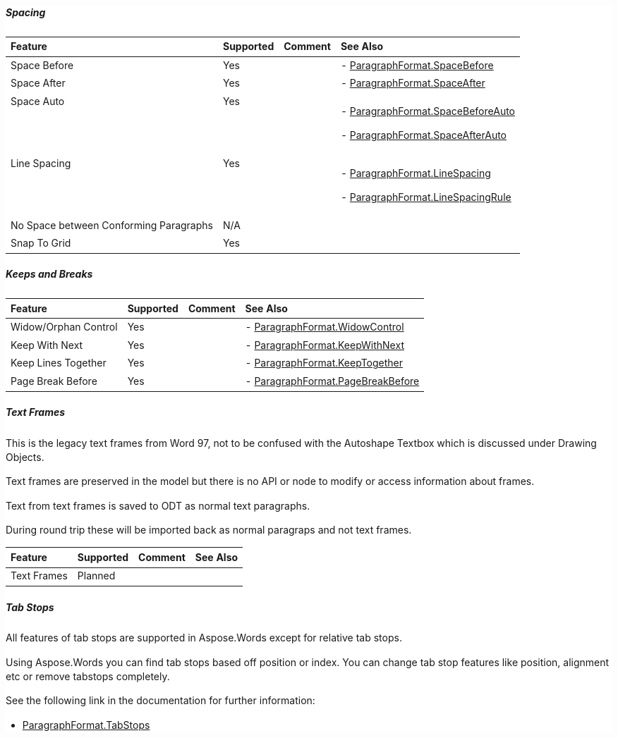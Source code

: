 ##### **Spacing**

|**Feature**|**Supported**|**Comment**|**See Also**|
| :- | :- | :- | :- |
|Space Before |Yes | |- [ParagraphFormat.SpaceBefore](http://www.aspose.com/documentation/.net-components/aspose.words-for-.net/aspose.words.paragraphformat.spacebefore.html)|
|Space After |Yes | |- [ParagraphFormat.SpaceAfter](http://www.aspose.com/documentation/.net-components/aspose.words-for-.net/aspose.words.paragraphformat.spaceafter.html)|
|Space Auto |Yes | |<p>- [ParagraphFormat.SpaceBeforeAuto](http://www.aspose.com/documentation/.net-components/aspose.words-for-.net/aspose.words.paragraphformat.spacebeforeauto.html) </p><p>- [ParagraphFormat.SpaceAfterAuto](http://www.aspose.com/documentation/.net-components/aspose.words-for-.net/aspose.words.paragraphformat.spaceafterauto.html)</p>|
|Line Spacing |Yes | |<p>- [ParagraphFormat.LineSpacing](http://www.aspose.com/documentation/.net-components/aspose.words-for-.net/aspose.words.paragraphformat.linespacing.html) </p><p>- [ParagraphFormat.LineSpacingRule](http://www.aspose.com/documentation/.net-components/aspose.words-for-.net/aspose.words.paragraphformat.linespacingrule.html)</p>|
|No Space between Conforming Paragraphs |N/A | | |
|Snap To Grid |Yes | | |
##### **Keeps and Breaks**

|**Feature**|**Supported**|**Comment**|**See Also**|
| :- | :- | :- | :- |
|Widow/Orphan Control |Yes | |- [ParagraphFormat.WidowControl](http://www.aspose.com/documentation/.net-components/aspose.words-for-.net/aspose.words.paragraphformat.widowcontrol.html)|
|Keep With Next |Yes | |- [ParagraphFormat.KeepWithNext](http://www.aspose.com/documentation/.net-components/aspose.words-for-.net/aspose.words.paragraphformat.keepwithnext.html)|
|Keep Lines Together |Yes | |- [ParagraphFormat.KeepTogether](http://www.aspose.com/documentation/.net-components/aspose.words-for-.net/aspose.words.paragraphformat.keeptogether.html)|
|Page Break Before |Yes | |- [ParagraphFormat.PageBreakBefore](http://www.aspose.com/documentation/.net-components/aspose.words-for-.net/aspose.words.paragraphformat.pagebreakbefore.html)|
##### **Text Frames**
This is the legacy text frames from Word 97, not to be confused with the Autoshape Textbox which is discussed under Drawing Objects.

Text frames are preserved in the model but there is no API or node to modify or access information about frames.

Text from text frames is saved to ODT as normal text paragraphs.

During round trip these will be imported back as normal paragraps and not text frames.

|**Feature**|**Supported**|**Comment**|**See Also**|
| :- | :- | :- | :- |
|Text Frames |Planned | | |
##### **Tab Stops**
All features of tab stops are supported in Aspose.Words except for relative tab stops.

Using Aspose.Words you can find tab stops based off position or index. You can change tab stop features like position, alignment etc or remove tabstops completely.

See the following link in the documentation for further information:

- [ParagraphFormat.TabStops](http://www.aspose.com/documentation/.net-components/aspose.words-for-.net/aspose.words.paragraphformat.tabstops.html)
